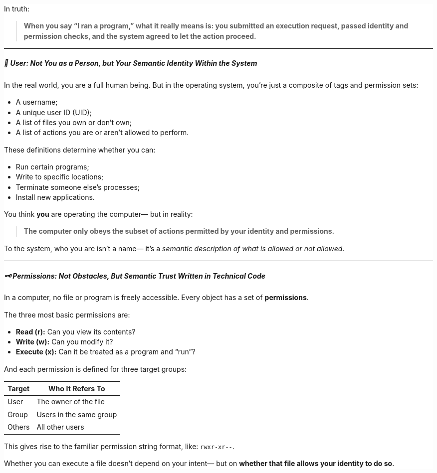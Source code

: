 In truth:

> **When you say “I ran a program,” what it really means is: you submitted an execution request, passed identity and permission checks, and the system agreed to let the action proceed.**

------------------------------------------------------------------------

##### 👤 User: Not You as a Person, but Your Semantic Identity Within the System

In the real world, you are a full human being. But in the operating system, you’re just a composite of tags and permission sets:

- A username;
- A unique user ID (UID);
- A list of files you own or don’t own;
- A list of actions you are or aren’t allowed to perform.

These definitions determine whether you can:

- Run certain programs;
- Write to specific locations;
- Terminate someone else’s processes;
- Install new applications.

You think **you** are operating the computer— but in reality:

> **The computer only obeys the subset of actions permitted by your identity and permissions.**

To the system, who you are isn’t a name— it’s a *semantic description of what is allowed or not allowed*.

------------------------------------------------------------------------

##### 🗝️ Permissions: Not Obstacles, But Semantic Trust Written in Technical Code

In a computer, no file or program is freely accessible. Every object has a set of **permissions**.

The three most basic permissions are:

- **Read (r):** Can you view its contents?
- **Write (w):** Can you modify it?
- **Execute (x):** Can it be treated as a program and “run”?

And each permission is defined for three target groups:

| Target | Who It Refers To        |
|--------|-------------------------|
| User   | The owner of the file   |
| Group  | Users in the same group |
| Others | All other users         |

This gives rise to the familiar permission string format, like: `rwxr-xr--`.

Whether you can execute a file doesn’t depend on your intent— but on **whether that file allows your identity to do so**.
